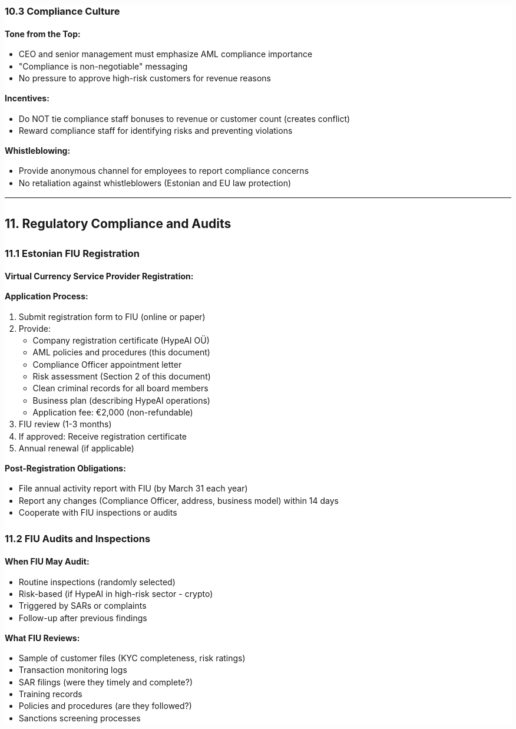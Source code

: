 ### 10.3 Compliance Culture

**Tone from the Top:**
- CEO and senior management must emphasize AML compliance importance
- "Compliance is non-negotiable" messaging
- No pressure to approve high-risk customers for revenue reasons

**Incentives:**
- Do NOT tie compliance staff bonuses to revenue or customer count (creates conflict)
- Reward compliance staff for identifying risks and preventing violations

**Whistleblowing:**
- Provide anonymous channel for employees to report compliance concerns
- No retaliation against whistleblowers (Estonian and EU law protection)

---

## 11. Regulatory Compliance and Audits

### 11.1 Estonian FIU Registration

**Virtual Currency Service Provider Registration:**

**Application Process:**
1. Submit registration form to FIU (online or paper)
2. Provide:
   - Company registration certificate (HypeAI OÜ)
   - AML policies and procedures (this document)
   - Compliance Officer appointment letter
   - Risk assessment (Section 2 of this document)
   - Clean criminal records for all board members
   - Business plan (describing HypeAI operations)
   - Application fee: €2,000 (non-refundable)
3. FIU review (1-3 months)
4. If approved: Receive registration certificate
5. Annual renewal (if applicable)

**Post-Registration Obligations:**
- File annual activity report with FIU (by March 31 each year)
- Report any changes (Compliance Officer, address, business model) within 14 days
- Cooperate with FIU inspections or audits

### 11.2 FIU Audits and Inspections

**When FIU May Audit:**
- Routine inspections (randomly selected)
- Risk-based (if HypeAI in high-risk sector - crypto)
- Triggered by SARs or complaints
- Follow-up after previous findings

**What FIU Reviews:**
- Sample of customer files (KYC completeness, risk ratings)
- Transaction monitoring logs
- SAR filings (were they timely and complete?)
- Training records
- Policies and procedures (are they followed?)
- Sanctions screening processes

